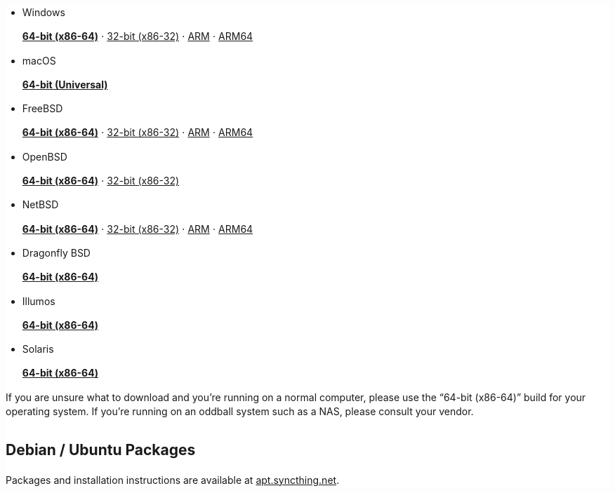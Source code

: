 - Windows

  **[64-bit (x86-64)](https://github.com/syncthing/syncthing/releases/download/v1.23.6/syncthing-windows-amd64-v1.23.6.zip)** ⋅ [32-bit (x86-32)](https://github.com/syncthing/syncthing/releases/download/v1.23.6/syncthing-windows-386-v1.23.6.zip) ⋅ [ARM](https://github.com/syncthing/syncthing/releases/download/v1.23.6/syncthing-windows-arm-v1.23.6.zip) ⋅ [ARM64](https://github.com/syncthing/syncthing/releases/download/v1.23.6/syncthing-windows-arm64-v1.23.6.zip)

- macOS

  **[64-bit (Universal)](https://github.com/syncthing/syncthing/releases/download/v1.23.6/syncthing-macos-universal-v1.23.6.zip)**

- FreeBSD

  **[64-bit (x86-64)](https://github.com/syncthing/syncthing/releases/download/v1.23.6/syncthing-freebsd-amd64-v1.23.6.tar.gz)** ⋅ [32-bit (x86-32)](https://github.com/syncthing/syncthing/releases/download/v1.23.6/syncthing-freebsd-386-v1.23.6.tar.gz) ⋅ [ARM](https://github.com/syncthing/syncthing/releases/download/v1.23.6/syncthing-freebsd-arm-v1.23.6.tar.gz) ⋅ [ARM64](https://github.com/syncthing/syncthing/releases/download/v1.23.6/syncthing-freebsd-arm64-v1.23.6.tar.gz)

- OpenBSD

  **[64-bit (x86-64)](https://github.com/syncthing/syncthing/releases/download/v1.23.6/syncthing-openbsd-amd64-v1.23.6.tar.gz)** ⋅ [32-bit (x86-32)](https://github.com/syncthing/syncthing/releases/download/v1.23.6/syncthing-openbsd-386-v1.23.6.tar.gz)

- NetBSD

  **[64-bit (x86-64)](https://github.com/syncthing/syncthing/releases/download/v1.23.6/syncthing-netbsd-amd64-v1.23.6.tar.gz)** ⋅ [32-bit (x86-32)](https://github.com/syncthing/syncthing/releases/download/v1.23.6/syncthing-netbsd-386-v1.23.6.tar.gz) ⋅ [ARM](https://github.com/syncthing/syncthing/releases/download/v1.23.6/syncthing-netbsd-arm-v1.23.6.tar.gz) ⋅ [ARM64](https://github.com/syncthing/syncthing/releases/download/v1.23.6/syncthing-netbsd-arm64-v1.23.6.tar.gz)

- Dragonfly BSD

  **[64-bit (x86-64)](https://github.com/syncthing/syncthing/releases/download/v1.23.6/syncthing-dragonfly-amd64-v1.23.6.tar.gz)**

- Illumos

  **[64-bit (x86-64)](https://github.com/syncthing/syncthing/releases/download/v1.23.6/syncthing-illumos-amd64-v1.23.6.tar.gz)**

- Solaris

  **[64-bit (x86-64)](https://github.com/syncthing/syncthing/releases/download/v1.23.6/syncthing-solaris-amd64-v1.23.6.tar.gz)**

If you are unsure what to download and you’re running on a normal computer, please use the “64-bit (x86-64)” build for your operating system. If you’re running on an oddball system such as a NAS, please consult your vendor.

## Debian / Ubuntu Packages

Packages and installation instructions are available at [apt.syncthing.net](https://apt.syncthing.net/).
